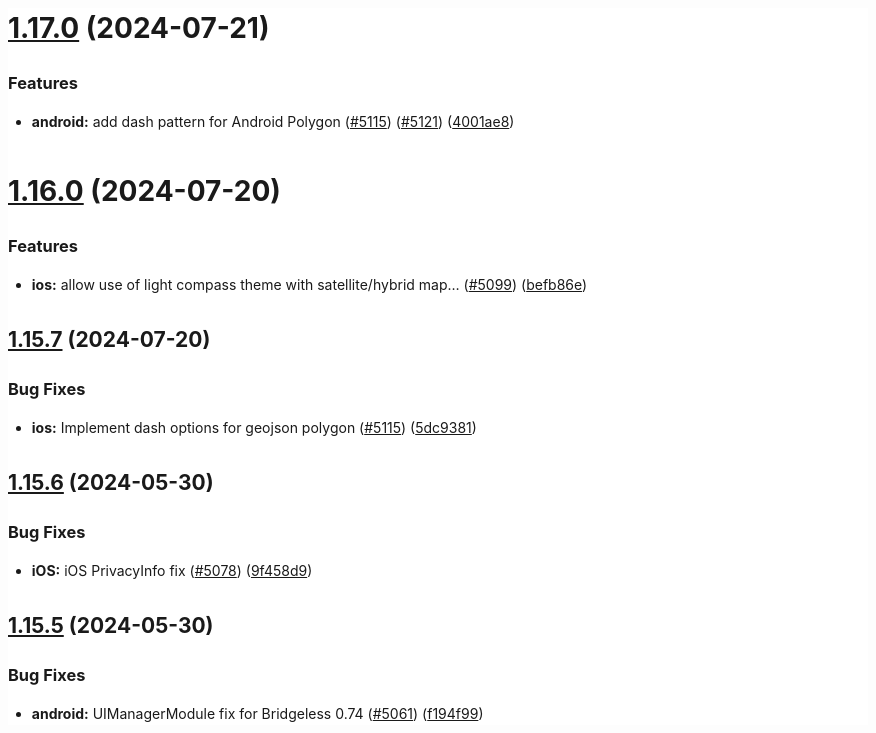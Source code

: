 # [1.17.0](https://github.com/react-native-maps/react-native-maps/compare/v1.16.0...v1.17.0) (2024-07-21)


### Features

* **android:** add dash pattern for Android Polygon ([#5115](https://github.com/react-native-maps/react-native-maps/issues/5115)) ([#5121](https://github.com/react-native-maps/react-native-maps/issues/5121)) ([4001ae8](https://github.com/react-native-maps/react-native-maps/commit/4001ae89dd82e6f0a247d3255f3cdaba253a0fcd))

# [1.16.0](https://github.com/react-native-maps/react-native-maps/compare/v1.15.7...v1.16.0) (2024-07-20)


### Features

* **ios:** allow use of light compass theme with satellite/hybrid map… ([#5099](https://github.com/react-native-maps/react-native-maps/issues/5099)) ([befb86e](https://github.com/react-native-maps/react-native-maps/commit/befb86e0aa4e8f517301d01bc084246e21c08c0b))

## [1.15.7](https://github.com/react-native-maps/react-native-maps/compare/v1.15.6...v1.15.7) (2024-07-20)


### Bug Fixes

* **ios:** Implement dash options for geojson polygon ([#5115](https://github.com/react-native-maps/react-native-maps/issues/5115)) ([5dc9381](https://github.com/react-native-maps/react-native-maps/commit/5dc9381ae600e239b5aa8a818f94a88dc161d8fb))

## [1.15.6](https://github.com/react-native-maps/react-native-maps/compare/v1.15.5...v1.15.6) (2024-05-30)


### Bug Fixes

* **iOS:** iOS PrivacyInfo fix ([#5078](https://github.com/react-native-maps/react-native-maps/issues/5078)) ([9f458d9](https://github.com/react-native-maps/react-native-maps/commit/9f458d956ba2c16ee3f2a9e8849d9330dcefdda2))

## [1.15.5](https://github.com/react-native-maps/react-native-maps/compare/v1.15.4...v1.15.5) (2024-05-30)


### Bug Fixes

* **android:** UIManagerModule fix for Bridgeless 0.74 ([#5061](https://github.com/react-native-maps/react-native-maps/issues/5061)) ([f194f99](https://github.com/react-native-maps/react-native-maps/commit/f194f9977ea7c6ab547b53e15b4d9a3480c8baa7))
